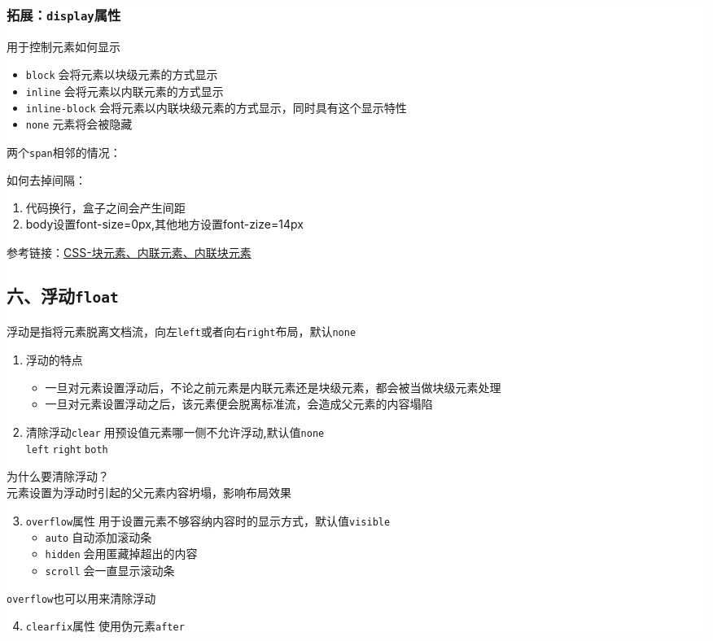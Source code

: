 ### 拓展：`display`属性
用于控制元素如何显示
- `block` 会将元素以块级元素的方式显示
- `inline` 会将元素以内联元素的方式显示
- `inline-block` 会将元素以内联块级元素的方式显示，同时具有这个显示特性
- `none` 元素将会被隐藏


两个`span`相邻的情况：

如何去掉间隔：
1. 代码换行，盒子之间会产生间距    
2. body设置font-size=0px,其他地方设置font-zize=14px

参考链接：[CSS-块元素、内联元素、内联块元素](https://www.cnblogs.com/i969639/p/11201140.html)

## 六、浮动`float`
浮动是指将元素脱离文档流，向左`left`或者向右`right`布局，默认`none`  

1. 浮动的特点
    - 一旦对元素设置浮动后，不论之前元素是内联元素还是块级元素，都会被当做块级元素处理
    - 一旦对元素设置浮动之后，该元素便会脱离标准流，会造成父元素的内容塌陷 

2. 清除浮动`clear`
用预设值元素哪一侧不允许浮动,默认值`none`  
`left` `right` `both`  

为什么要清除浮动？      
元素设置为浮动时引起的父元素内容坍塌，影响布局效果 

3. `overflow`属性
用于设置元素不够容纳内容时的显示方式，默认值`visible`  
    - `auto` 自动添加滚动条
    - `hidden` 会用匿藏掉超出的内容
    - `scroll` 会一直显示滚动条   

`overflow`也可以用来清除浮动

4. `clearfix`属性
使用伪元素`after`
